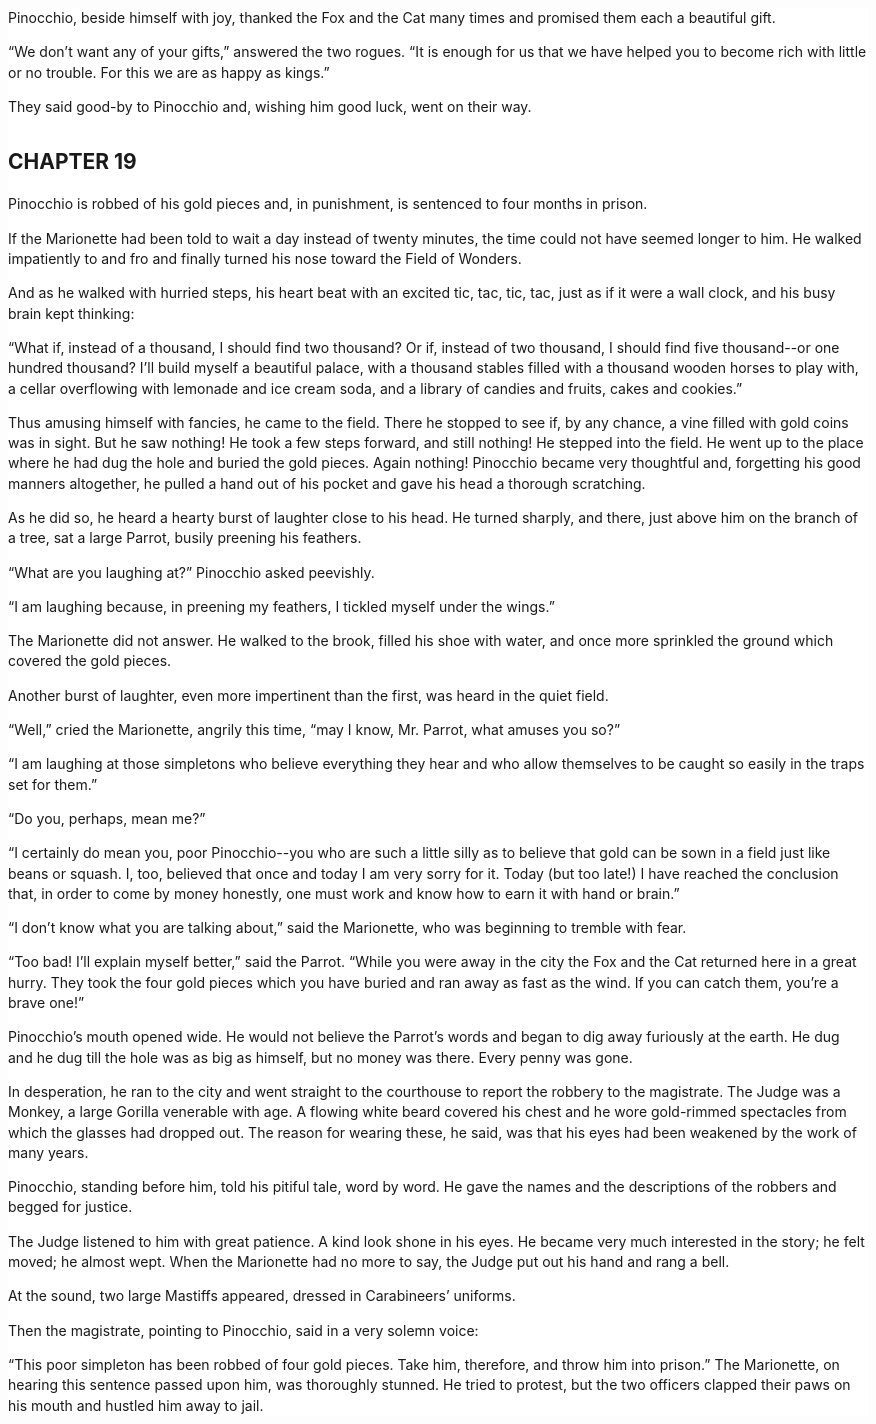 <p>Pinocchio, beside himself with joy, thanked the Fox and the Cat many times and promised them each a beautiful gift.</p>
<p>“We don’t want any of your gifts,” answered the two rogues. “It is enough for us that we have helped you to become rich with little or no trouble. For this we are as happy as kings.”</p>
<p>They said good-by to Pinocchio and, wishing him good luck, went on their way.</p>
<h2 id="chapter-19">CHAPTER 19</h2>
<p>Pinocchio is robbed of his gold pieces and, in punishment, is sentenced to four months in prison.</p>
<p>If the Marionette had been told to wait a day instead of twenty minutes, the time could not have seemed longer to him. He walked impatiently to and fro and finally turned his nose toward the Field of Wonders.</p>
<p>And as he walked with hurried steps, his heart beat with an excited tic, tac, tic, tac, just as if it were a wall clock, and his busy brain kept thinking:</p>
<p>“What if, instead of a thousand, I should find two thousand? Or if, instead of two thousand, I should find five thousand--or one hundred thousand? I’ll build myself a beautiful palace, with a thousand stables filled with a thousand wooden horses to play with, a cellar overflowing with lemonade and ice cream soda, and a library of candies and fruits, cakes and cookies.”</p>
<p>Thus amusing himself with fancies, he came to the field. There he stopped to see if, by any chance, a vine filled with gold coins was in sight. But he saw nothing! He took a few steps forward, and still nothing! He stepped into the field. He went up to the place where he had dug the hole and buried the gold pieces. Again nothing! Pinocchio became very thoughtful and, forgetting his good manners altogether, he pulled a hand out of his pocket and gave his head a thorough scratching.</p>
<p>As he did so, he heard a hearty burst of laughter close to his head. He turned sharply, and there, just above him on the branch of a tree, sat a large Parrot, busily preening his feathers.</p>
<p>“What are you laughing at?” Pinocchio asked peevishly.</p>
<p>“I am laughing because, in preening my feathers, I tickled myself under the wings.”</p>
<p>The Marionette did not answer. He walked to the brook, filled his shoe with water, and once more sprinkled the ground which covered the gold pieces.</p>
<p>Another burst of laughter, even more impertinent than the first, was heard in the quiet field.</p>
<p>“Well,” cried the Marionette, angrily this time, “may I know, Mr. Parrot, what amuses you so?”</p>
<p>“I am laughing at those simpletons who believe everything they hear and who allow themselves to be caught so easily in the traps set for them.”</p>
<p>“Do you, perhaps, mean me?”</p>
<p>“I certainly do mean you, poor Pinocchio--you who are such a little silly as to believe that gold can be sown in a field just like beans or squash. I, too, believed that once and today I am very sorry for it. Today (but too late!) I have reached the conclusion that, in order to come by money honestly, one must work and know how to earn it with hand or brain.”</p>
<p>“I don’t know what you are talking about,” said the Marionette, who was beginning to tremble with fear.</p>
<p>“Too bad! I’ll explain myself better,” said the Parrot. “While you were away in the city the Fox and the Cat returned here in a great hurry. They took the four gold pieces which you have buried and ran away as fast as the wind. If you can catch them, you’re a brave one!”</p>
<p>Pinocchio’s mouth opened wide. He would not believe the Parrot’s words and began to dig away furiously at the earth. He dug and he dug till the hole was as big as himself, but no money was there. Every penny was gone.</p>
<p>In desperation, he ran to the city and went straight to the courthouse to report the robbery to the magistrate. The Judge was a Monkey, a large Gorilla venerable with age. A flowing white beard covered his chest and he wore gold-rimmed spectacles from which the glasses had dropped out. The reason for wearing these, he said, was that his eyes had been weakened by the work of many years.</p>
<p>Pinocchio, standing before him, told his pitiful tale, word by word. He gave the names and the descriptions of the robbers and begged for justice.</p>
<p>The Judge listened to him with great patience. A kind look shone in his eyes. He became very much interested in the story; he felt moved; he almost wept. When the Marionette had no more to say, the Judge put out his hand and rang a bell.</p>
<p>At the sound, two large Mastiffs appeared, dressed in Carabineers’ uniforms.</p>
<p>Then the magistrate, pointing to Pinocchio, said in a very solemn voice:</p>
<p>“This poor simpleton has been robbed of four gold pieces. Take him, therefore, and throw him into prison.” The Marionette, on hearing this sentence passed upon him, was thoroughly stunned. He tried to protest, but the two officers clapped their paws on his mouth and hustled him away to jail.</p>